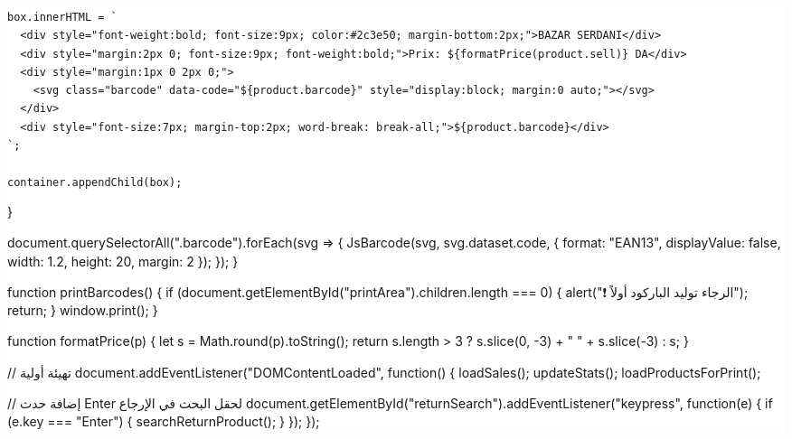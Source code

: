     box.innerHTML = `
      <div style="font-weight:bold; font-size:9px; color:#2c3e50; margin-bottom:2px;">BAZAR SERDANI</div>
      <div style="margin:2px 0; font-size:9px; font-weight:bold;">Prix: ${formatPrice(product.sell)} DA</div>
      <div style="margin:1px 0 2px 0;">
        <svg class="barcode" data-code="${product.barcode}" style="display:block; margin:0 auto;"></svg>
      </div>
      <div style="font-size:7px; margin-top:2px; word-break: break-all;">${product.barcode}</div>
    `;

    container.appendChild(box);
  }

  document.querySelectorAll(".barcode").forEach(svg => {
    JsBarcode(svg, svg.dataset.code, {
      format: "EAN13",
      displayValue: false,
      width: 1.2,
      height: 20,
      margin: 2
    });
  });
}

function printBarcodes() {
  if (document.getElementById("printArea").children.length === 0) {
    alert("❗ الرجاء توليد الباركود أولاً");
    return;
  }
  window.print();
}

function formatPrice(p) {
  let s = Math.round(p).toString();
  return s.length > 3 ? s.slice(0, -3) + " " + s.slice(-3) : s;
}

// تهيئة أولية
document.addEventListener("DOMContentLoaded", function() {
  loadSales();
  updateStats();
  loadProductsForPrint();
  
  // إضافة حدث Enter لحقل البحث في الإرجاع
  document.getElementById("returnSearch").addEventListener("keypress", function(e) {
    if (e.key === "Enter") {
      searchReturnProduct();
    }
  });
});
</script>
</body>
</html>

